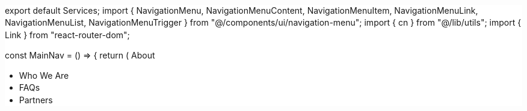 export default Services;
import { NavigationMenu, NavigationMenuContent, NavigationMenuItem, NavigationMenuLink, NavigationMenuList, NavigationMenuTrigger } from "@/components/ui/navigation-menu";
import { cn } from "@/lib/utils";
import { Link } from "react-router-dom";

const MainNav = () => {
  return (
    <NavigationMenu className="hidden md:flex">
      <NavigationMenuList>
        <NavigationMenuItem>
          <NavigationMenuTrigger className="text-brand-gray hover:text-brand-primary font-bold">About</NavigationMenuTrigger>
          <NavigationMenuContent>
            <ul className="grid w-[400px] gap-3 p-4 md:w-[500px] md:grid-cols-2 lg:w-[600px]">
              <li>
                <NavigationMenuLink asChild>
                  <Link
                    className="block select-none space-y-1 rounded-md p-3 leading-none no-underline outline-none transition-colors hover:bg-accent hover:text-accent-foreground focus:bg-accent focus:text-accent-foreground"
                    to="/who-we-are"
                  >
                    <div className="text-sm font-medium leading-none">Who We Are</div>
                  </Link>
                </NavigationMenuLink>
              </li>
              <li>
                <NavigationMenuLink asChild>
                  <Link
                    className="block select-none space-y-1 rounded-md p-3 leading-none no-underline outline-none transition-colors hover:bg-accent hover:text-accent-foreground focus:bg-accent focus:text-accent-foreground"
                    to="/faqs"
                  >
                    <div className="text-sm font-medium leading-none">FAQs</div>
                  </Link>
                </NavigationMenuLink>
              </li>
              <li>
                <NavigationMenuLink asChild>
                  <Link
                    className="block select-none space-y-1 rounded-md p-3 leading-none no-underline outline-none transition-colors hover:bg-accent hover:text-accent-foreground focus:bg-accent focus:text-accent-foreground"
                    to="/partners"
                  >
                    <div className="text-sm font-medium leading-none">Partners</div>
                  </Link>
                </NavigationMenuLink>
              </li>
            </ul>
          </NavigationMenuContent>
        </NavigationMenuItem>
